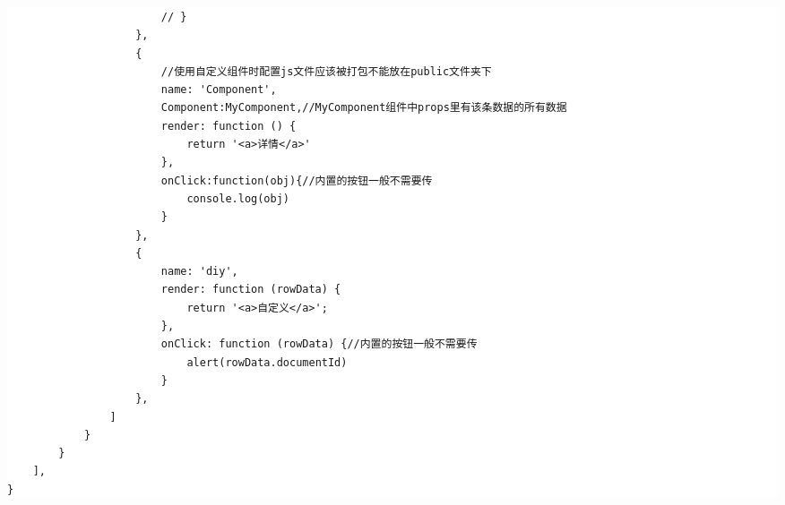                             // }
                        },
                        {
                            //使用自定义组件时配置js文件应该被打包不能放在public文件夹下
                            name: 'Component', 
                            Component:MyComponent,//MyComponent组件中props里有该条数据的所有数据
                            render: function () {
                                return '<a>详情</a>'
                            }, 
                            onClick:function(obj){//内置的按钮一般不需要传
                                console.log(obj)
                            }
                        },
                        {
                            name: 'diy', 
                            render: function (rowData) {
                                return '<a>自定义</a>';
                            },
                            onClick: function (rowData) {//内置的按钮一般不需要传
                                alert(rowData.documentId)
                            }
                        },
                    ]
                }
            }
        ],
    }
